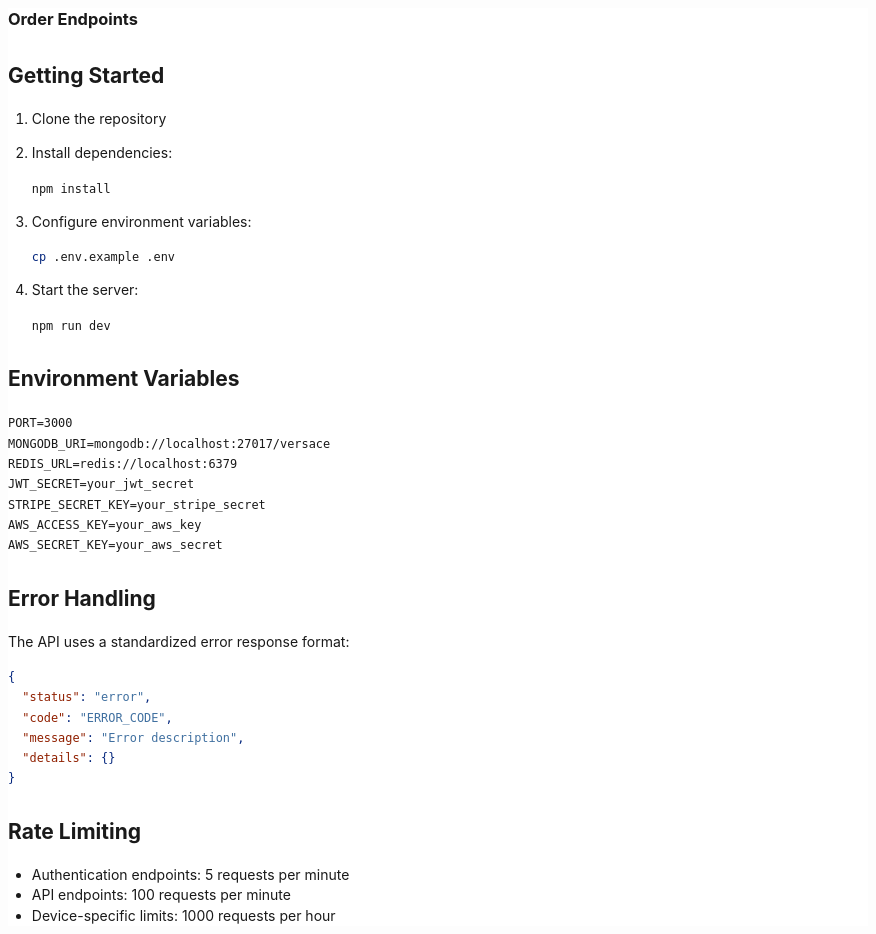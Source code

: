 ### Order Endpoints

```http
```

## Getting Started

1. Clone the repository
2. Install dependencies:

   ```bash
   npm install
   ```

3. Configure environment variables:

   ```bash
   cp .env.example .env
   ```

4. Start the server:

   ```bash
   npm run dev
   ```

## Environment Variables

```env
PORT=3000
MONGODB_URI=mongodb://localhost:27017/versace
REDIS_URL=redis://localhost:6379
JWT_SECRET=your_jwt_secret
STRIPE_SECRET_KEY=your_stripe_secret
AWS_ACCESS_KEY=your_aws_key
AWS_SECRET_KEY=your_aws_secret
```

## Error Handling

The API uses a standardized error response format:

```json
{
  "status": "error",
  "code": "ERROR_CODE",
  "message": "Error description",
  "details": {}
}
```

## Rate Limiting

- Authentication endpoints: 5 requests per minute
- API endpoints: 100 requests per minute
- Device-specific limits: 1000 requests per hour

